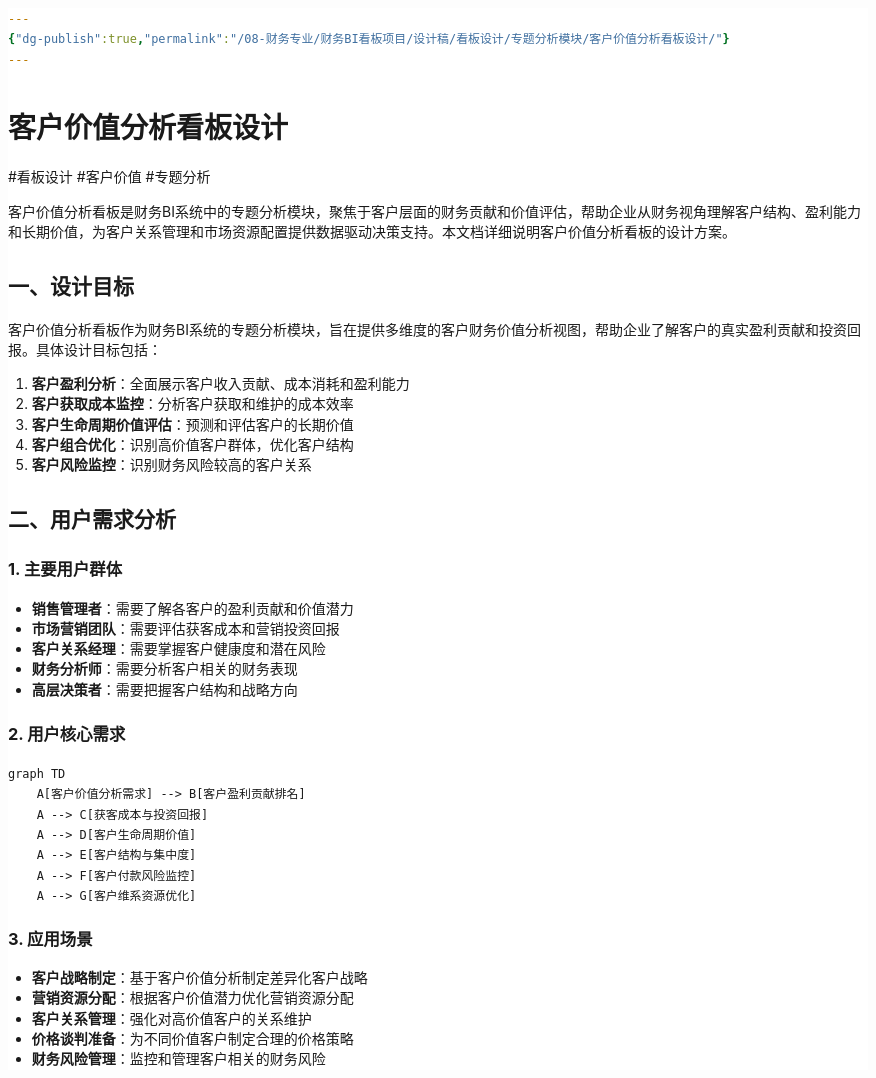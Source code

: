 ```yaml
---
{"dg-publish":true,"permalink":"/08-财务专业/财务BI看板项目/设计稿/看板设计/专题分析模块/客户价值分析看板设计/"}
---
```


# 客户价值分析看板设计

#看板设计 #客户价值 #专题分析

客户价值分析看板是财务BI系统中的专题分析模块，聚焦于客户层面的财务贡献和价值评估，帮助企业从财务视角理解客户结构、盈利能力和长期价值，为客户关系管理和市场资源配置提供数据驱动决策支持。本文档详细说明客户价值分析看板的设计方案。

## 一、设计目标

客户价值分析看板作为财务BI系统的专题分析模块，旨在提供多维度的客户财务价值分析视图，帮助企业了解客户的真实盈利贡献和投资回报。具体设计目标包括：

1. **客户盈利分析**：全面展示客户收入贡献、成本消耗和盈利能力
2. **客户获取成本监控**：分析客户获取和维护的成本效率
3. **客户生命周期价值评估**：预测和评估客户的长期价值
4. **客户组合优化**：识别高价值客户群体，优化客户结构
5. **客户风险监控**：识别财务风险较高的客户关系

## 二、用户需求分析

### 1. 主要用户群体

- **销售管理者**：需要了解各客户的盈利贡献和价值潜力
- **市场营销团队**：需要评估获客成本和营销投资回报
- **客户关系经理**：需要掌握客户健康度和潜在风险
- **财务分析师**：需要分析客户相关的财务表现
- **高层决策者**：需要把握客户结构和战略方向

### 2. 用户核心需求

```mermaid
graph TD
    A[客户价值分析需求] --> B[客户盈利贡献排名]
    A --> C[获客成本与投资回报]
    A --> D[客户生命周期价值]
    A --> E[客户结构与集中度]
    A --> F[客户付款风险监控]
    A --> G[客户维系资源优化]
```

### 3. 应用场景

- **客户战略制定**：基于客户价值分析制定差异化客户战略
- **营销资源分配**：根据客户价值潜力优化营销资源分配
- **客户关系管理**：强化对高价值客户的关系维护
- **价格谈判准备**：为不同价值客户制定合理的价格策略
- **财务风险管理**：监控和管理客户相关的财务风险

